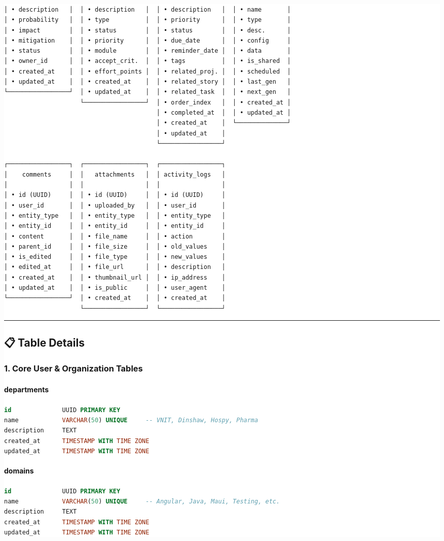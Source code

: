 ```
│ • description   │  │ • description   │  │ • description   │  │ • name       │
│ • probability   │  │ • type          │  │ • priority      │  │ • type       │
│ • impact        │  │ • status        │  │ • status        │  │ • desc.      │
│ • mitigation    │  │ • priority      │  │ • due_date      │  │ • config     │
│ • status        │  │ • module        │  │ • reminder_date │  │ • data       │
│ • owner_id      │  │ • accept_crit.  │  │ • tags          │  │ • is_shared  │
│ • created_at    │  │ • effort_points │  │ • related_proj. │  │ • scheduled  │
│ • updated_at    │  │ • created_at    │  │ • related_story │  │ • last_gen   │
└─────────────────┘  │ • updated_at    │  │ • related_task  │  │ • next_gen   │
                     └─────────────────┘  │ • order_index   │  │ • created_at │
                                          │ • completed_at  │  │ • updated_at │
                                          │ • created_at    │  └──────────────┘
                                          │ • updated_at    │
                                          └─────────────────┘

┌─────────────────┐  ┌─────────────────┐  ┌─────────────────┐
│    comments     │  │   attachments   │  │ activity_logs   │
│                 │  │                 │  │                 │
│ • id (UUID)     │  │ • id (UUID)     │  │ • id (UUID)     │
│ • user_id       │  │ • uploaded_by   │  │ • user_id       │
│ • entity_type   │  │ • entity_type   │  │ • entity_type   │
│ • entity_id     │  │ • entity_id     │  │ • entity_id     │
│ • content       │  │ • file_name     │  │ • action        │
│ • parent_id     │  │ • file_size     │  │ • old_values    │
│ • is_edited     │  │ • file_type     │  │ • new_values    │
│ • edited_at     │  │ • file_url      │  │ • description   │
│ • created_at    │  │ • thumbnail_url │  │ • ip_address    │
│ • updated_at    │  │ • is_public     │  │ • user_agent    │
└─────────────────┘  │ • created_at    │  │ • created_at    │
                     └─────────────────┘  └─────────────────┘
```

---

## 📋 Table Details

### **1. Core User & Organization Tables**

#### **departments**
```sql
id              UUID PRIMARY KEY
name            VARCHAR(50) UNIQUE     -- VNIT, Dinshaw, Hospy, Pharma
description     TEXT
created_at      TIMESTAMP WITH TIME ZONE
updated_at      TIMESTAMP WITH TIME ZONE
```

#### **domains**
```sql
id              UUID PRIMARY KEY
name            VARCHAR(50) UNIQUE     -- Angular, Java, Maui, Testing, etc.
description     TEXT
created_at      TIMESTAMP WITH TIME ZONE
updated_at      TIMESTAMP WITH TIME ZONE
```

